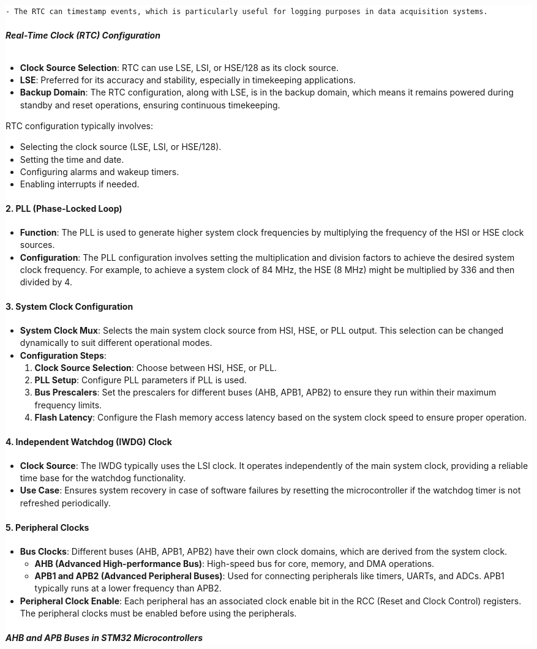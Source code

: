     - The RTC can timestamp events, which is particularly useful for logging purposes in data acquisition systems.
    
###### **Real-Time Clock (RTC) Configuration**

- **Clock Source Selection**: RTC can use LSE, LSI, or HSE/128 as its clock source.
- **LSE**: Preferred for its accuracy and stability, especially in timekeeping applications.
- **Backup Domain**: The RTC configuration, along with LSE, is in the backup domain, which means it remains powered during standby and reset operations, ensuring continuous timekeeping.

RTC configuration typically involves:

- Selecting the clock source (LSE, LSI, or HSE/128).
- Setting the time and date.
- Configuring alarms and wakeup timers.
- Enabling interrupts if needed.

#### 2. **PLL (Phase-Locked Loop)**

- **Function**: The PLL is used to generate higher system clock frequencies by multiplying the frequency of the HSI or HSE clock sources.
- **Configuration**: The PLL configuration involves setting the multiplication and division factors to achieve the desired system clock frequency. For example, to achieve a system clock of 84 MHz, the HSE (8 MHz) might be multiplied by 336 and then divided by 4.

#### 3. **System Clock Configuration**

- **System Clock Mux**: Selects the main system clock source from HSI, HSE, or PLL output. This selection can be changed dynamically to suit different operational modes.
- **Configuration Steps**:
    1. **Clock Source Selection**: Choose between HSI, HSE, or PLL.
    2. **PLL Setup**: Configure PLL parameters if PLL is used.
    3. **Bus Prescalers**: Set the prescalers for different buses (AHB, APB1, APB2) to ensure they run within their maximum frequency limits.
    4. **Flash Latency**: Configure the Flash memory access latency based on the system clock speed to ensure proper operation.


#### 4. **Independent Watchdog (IWDG) Clock**

- **Clock Source**: The IWDG typically uses the LSI clock. It operates independently of the main system clock, providing a reliable time base for the watchdog functionality.
- **Use Case**: Ensures system recovery in case of software failures by resetting the microcontroller if the watchdog timer is not refreshed periodically.

#### 5. **Peripheral Clocks**

- **Bus Clocks**: Different buses (AHB, APB1, APB2) have their own clock domains, which are derived from the system clock.
    - **AHB (Advanced High-performance Bus)**: High-speed bus for core, memory, and DMA operations.
    - **APB1 and APB2 (Advanced Peripheral Buses)**: Used for connecting peripherals like timers, UARTs, and ADCs. APB1 typically runs at a lower frequency than APB2.
- **Peripheral Clock Enable**: Each peripheral has an associated clock enable bit in the RCC (Reset and Clock Control) registers. The peripheral clocks must be enabled before using the peripherals.

##### AHB and APB Buses in STM32 Microcontrollers
